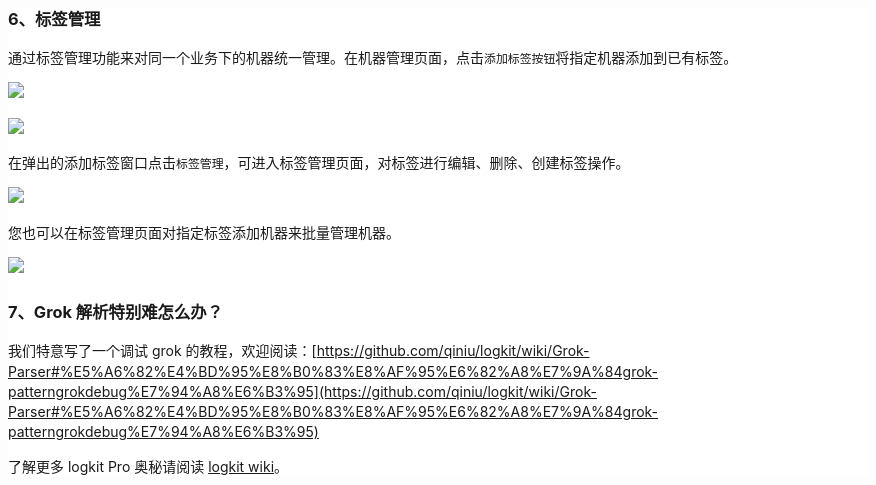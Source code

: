 ### 6、标签管理

通过标签管理功能来对同一个业务下的机器统一管理。在机器管理页面，点击`添加标签按钮`将指定机器添加到已有标签。

![](https://pandora-kibana.qiniu.com/add_labelll.png)

![](https://pandora-kibana.qiniu.com/add_label1.png)

在弹出的添加标签窗口点击`标签管理`，可进入标签管理页面，对标签进行编辑、删除、创建标签操作。

![](https://pandora-kibana.qiniu.com/labelmanagement.png)

您也可以在标签管理页面对指定标签添加机器来批量管理机器。

![](https://pandora-kibana.qiniu.com/label_add.png)



### 7、Grok 解析特别难怎么办？

我们特意写了一个调试 grok 的教程，欢迎阅读：[https://github.com/qiniu/logkit/wiki/Grok-Parser#%E5%A6%82%E4%BD%95%E8%B0%83%E8%AF%95%E6%82%A8%E7%9A%84grok-patterngrokdebug%E7%94%A8%E6%B3%95](https://github.com/qiniu/logkit/wiki/Grok-Parser#%E5%A6%82%E4%BD%95%E8%B0%83%E8%AF%95%E6%82%A8%E7%9A%84grok-patterngrokdebug%E7%94%A8%E6%B3%95)

了解更多 logkit Pro 奥秘请阅读 [logkit wiki](https://github.com/qiniu/logkit/wiki)。











